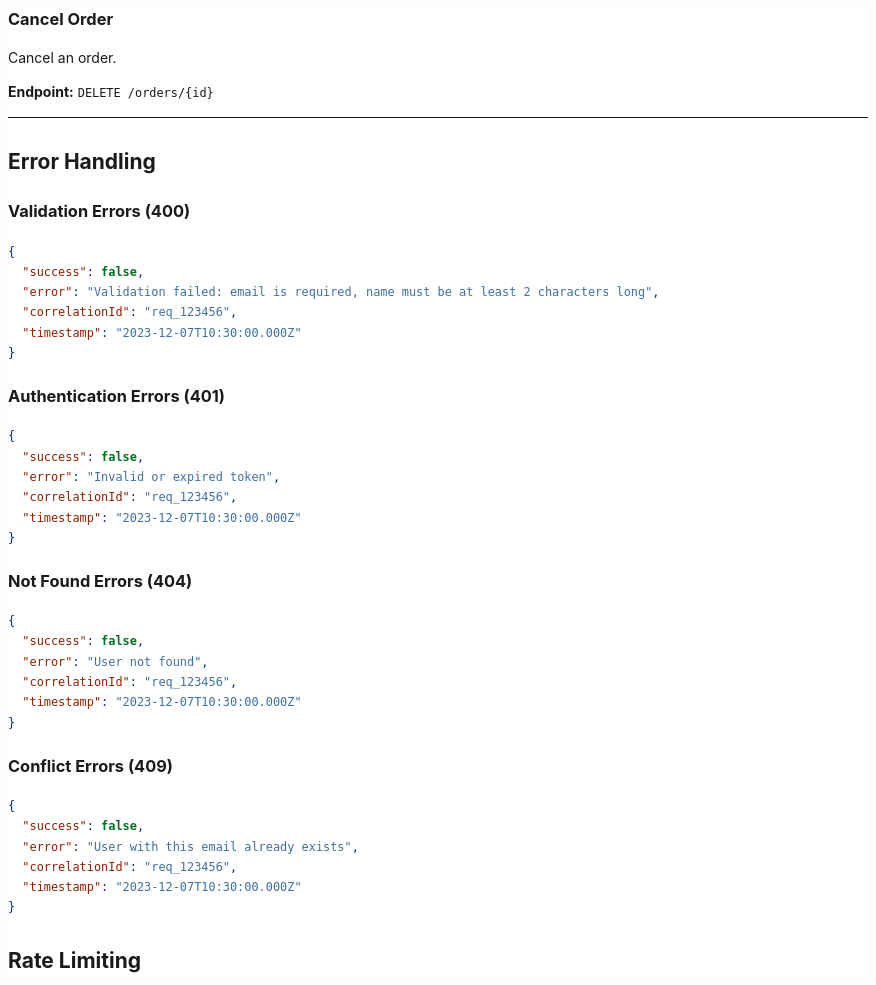 ### Cancel Order
Cancel an order.

**Endpoint:** `DELETE /orders/{id}`

---

## Error Handling

### Validation Errors (400)
```json
{
  "success": false,
  "error": "Validation failed: email is required, name must be at least 2 characters long",
  "correlationId": "req_123456",
  "timestamp": "2023-12-07T10:30:00.000Z"
}
```

### Authentication Errors (401)
```json
{
  "success": false,
  "error": "Invalid or expired token",
  "correlationId": "req_123456",
  "timestamp": "2023-12-07T10:30:00.000Z"
}
```

### Not Found Errors (404)
```json
{
  "success": false,
  "error": "User not found",
  "correlationId": "req_123456",
  "timestamp": "2023-12-07T10:30:00.000Z"
}
```

### Conflict Errors (409)
```json
{
  "success": false,
  "error": "User with this email already exists",
  "correlationId": "req_123456",
  "timestamp": "2023-12-07T10:30:00.000Z"
}
```

## Rate Limiting
